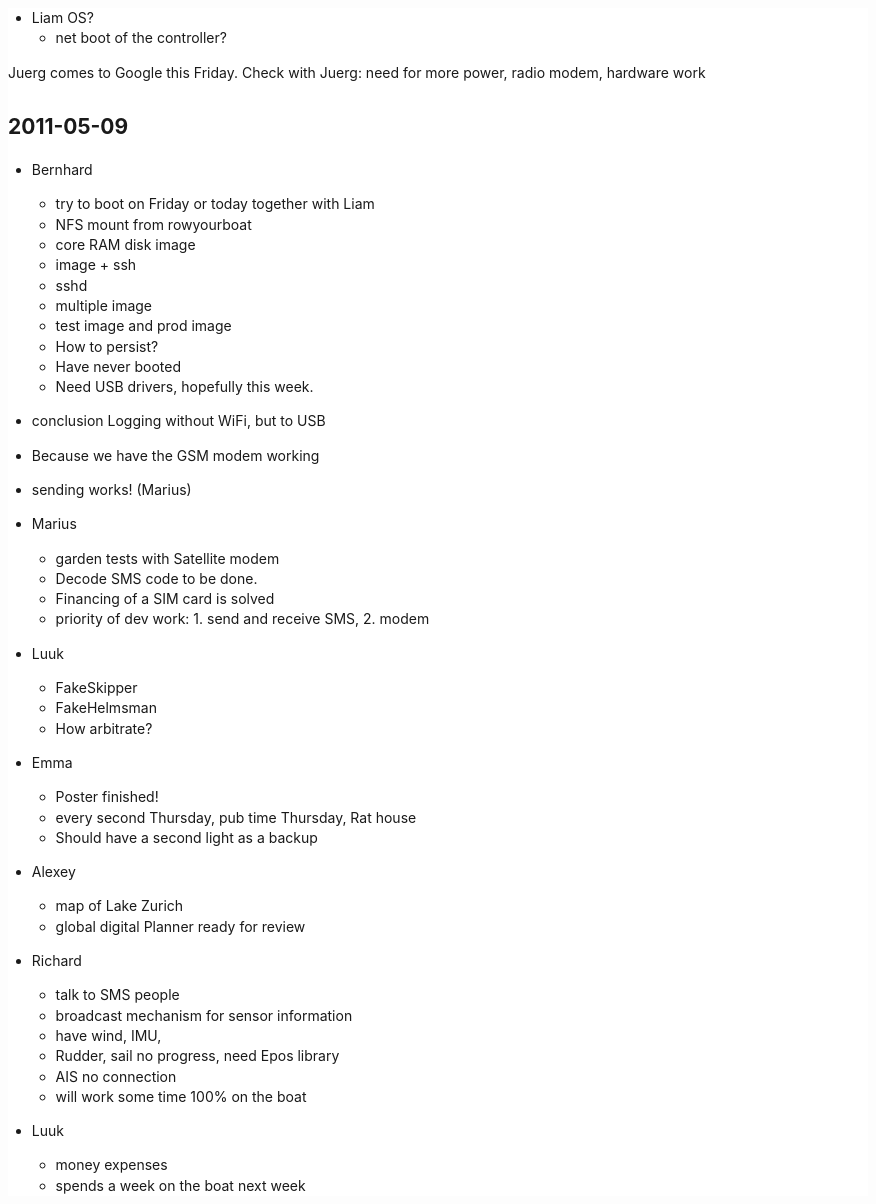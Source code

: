   * Liam OS?
    * net boot of the controller?

Juerg comes to Google this Friday.
Check with Juerg: need for more power, radio modem, hardware work

## 2011-05-09 ##

  * Bernhard
    * try to boot on Friday or today together with Liam
    * NFS mount from rowyourboat
    * core RAM disk image
    * image + ssh
    * sshd
    * multiple image
    * test image and prod image
    * How to persist?
    * Have never booted
    * Need USB drivers, hopefully this week.

  * conclusion Logging without WiFi, but to USB
  * Because we have the GSM modem working
  * sending works! (Marius)

  * Marius
    * garden tests with Satellite modem
    * Decode SMS code to be done.
    * Financing of a SIM card is solved
    * priority of dev work: 1. send and receive SMS, 2. modem

  * Luuk
    * FakeSkipper
    * FakeHelmsman
    * How arbitrate?

  * Emma
    * Poster finished!
    * every second Thursday, pub time Thursday, Rat house
    * Should have a second light as a backup

  * Alexey
    * map of Lake Zurich
    * global digital Planner ready for review

  * Richard
    * talk to SMS people
    * broadcast mechanism for sensor information
    * have wind, IMU,
    * Rudder, sail no progress, need Epos library
    * AIS no connection
    * will work some time 100% on the boat

  * Luuk
    * money expenses
    * spends a week on the boat next week
